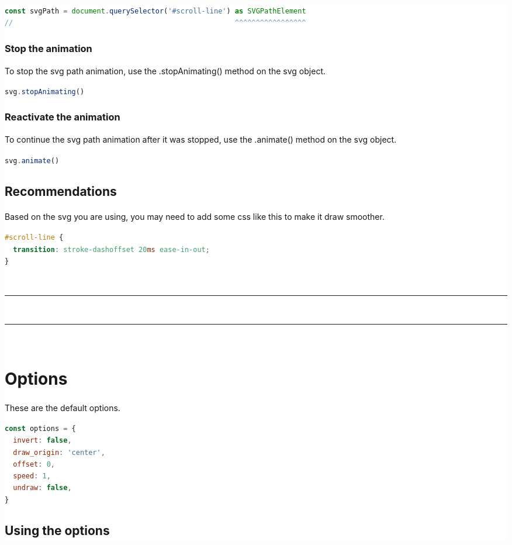 ```typescript
const svgPath = document.querySelector('#scroll-line') as SVGPathElement
//                                                     ^^^^^^^^^^^^^^^^^
```

### Stop the animation

To stop the svg path animation, use the .stopAnimating() method on the svg object.

```javascript
svg.stopAnimating()
```

### Reactivate the animation

To continue the svg path animation after it was stopped, use the .animate() method on the svg object.

```javascript
svg.animate()
```

## Recommendations

Based on the svg you are using, you may need to add some css like this to make it draw smoother.

```css
#scroll-line {
  transition: stroke-dashoffset 20ms ease-in-out;
}
```

<br/>

---

<br/>

---

<br/>

# Options

These are the default options.

```javascript
const options = {
  invert: false,
  draw_origin: 'center',
  offset: 0,
  speed: 1,
  undraw: false,
}
```

## Using the options
